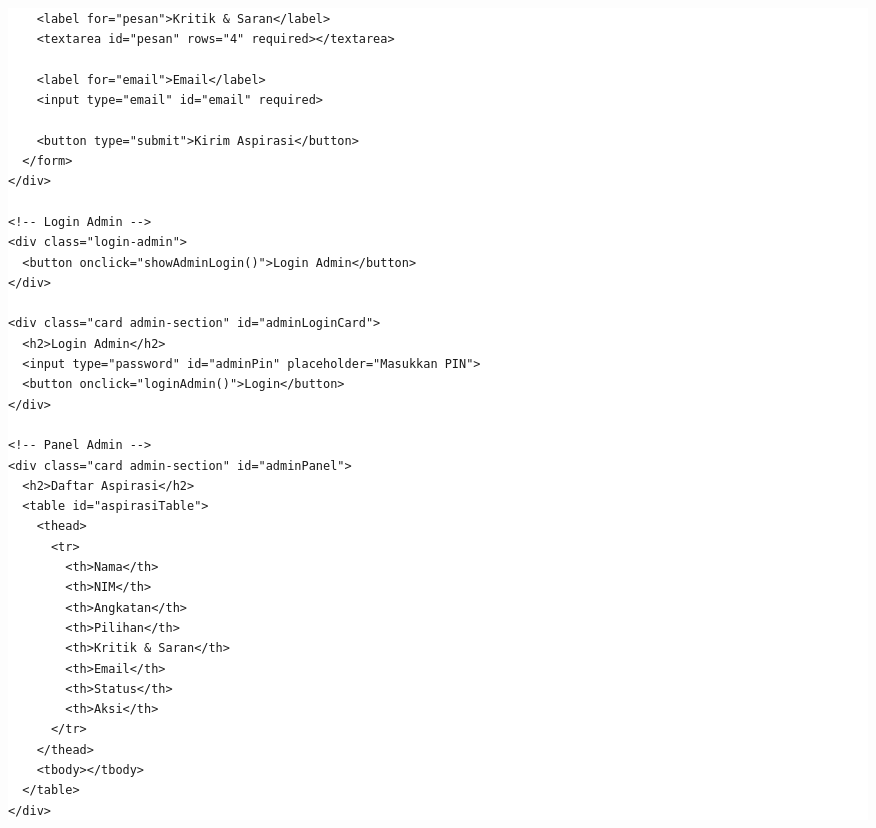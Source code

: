         <label for="pesan">Kritik & Saran</label>
        <textarea id="pesan" rows="4" required></textarea>

        <label for="email">Email</label>
        <input type="email" id="email" required>

        <button type="submit">Kirim Aspirasi</button>
      </form>
    </div>

    <!-- Login Admin -->
    <div class="login-admin">
      <button onclick="showAdminLogin()">Login Admin</button>
    </div>

    <div class="card admin-section" id="adminLoginCard">
      <h2>Login Admin</h2>
      <input type="password" id="adminPin" placeholder="Masukkan PIN">
      <button onclick="loginAdmin()">Login</button>
    </div>

    <!-- Panel Admin -->
    <div class="card admin-section" id="adminPanel">
      <h2>Daftar Aspirasi</h2>
      <table id="aspirasiTable">
        <thead>
          <tr>
            <th>Nama</th>
            <th>NIM</th>
            <th>Angkatan</th>
            <th>Pilihan</th>
            <th>Kritik & Saran</th>
            <th>Email</th>
            <th>Status</th>
            <th>Aksi</th>
          </tr>
        </thead>
        <tbody></tbody>
      </table>
    </div>

  </div>

  <script>
    const form = document.getElementById('aspirasiForm');
    const tableBody = document.querySelector('#aspirasiTable tbody');
    const adminLoginCard = document.getElementById('adminLoginCard');
    const adminPanel = document.getElementById('adminPanel');
    const adminPIN = "654321";

    let aspirasiList = JSON.parse(localStorage.getItem('aspirasiList')) || [];

    function saveData() {
      localStorage.setItem('aspirasiList', JSON.stringify(aspirasiList));
    }
